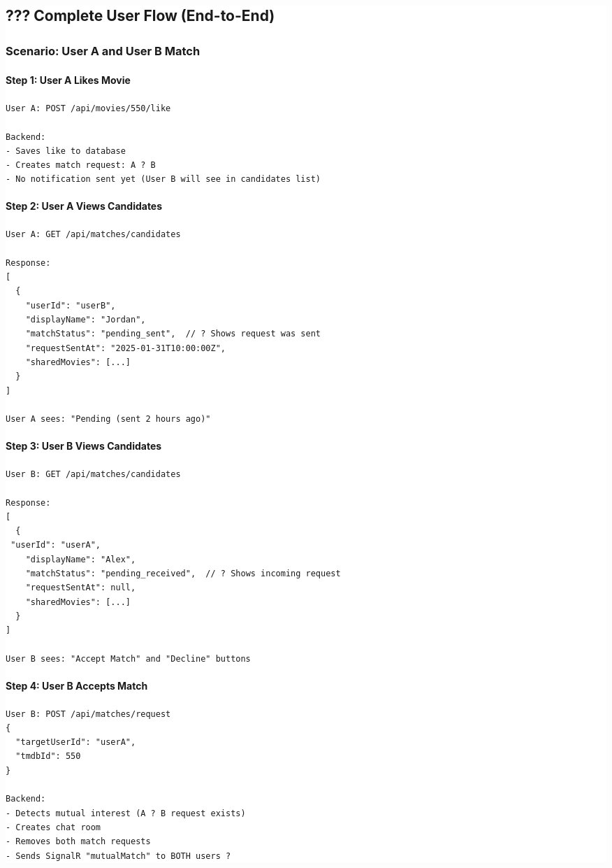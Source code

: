 
## ??? **Complete User Flow (End-to-End)**

### **Scenario: User A and User B Match**

#### **Step 1: User A Likes Movie**
```
User A: POST /api/movies/550/like

Backend:
- Saves like to database
- Creates match request: A ? B
- No notification sent yet (User B will see in candidates list)
```

#### **Step 2: User A Views Candidates**
```
User A: GET /api/matches/candidates

Response:
[
  {
    "userId": "userB",
    "displayName": "Jordan",
    "matchStatus": "pending_sent",  // ? Shows request was sent
    "requestSentAt": "2025-01-31T10:00:00Z",
    "sharedMovies": [...]
  }
]

User A sees: "Pending (sent 2 hours ago)"
```

#### **Step 3: User B Views Candidates**
```
User B: GET /api/matches/candidates

Response:
[
  {
 "userId": "userA",
    "displayName": "Alex",
    "matchStatus": "pending_received",  // ? Shows incoming request
    "requestSentAt": null,
    "sharedMovies": [...]
  }
]

User B sees: "Accept Match" and "Decline" buttons
```

#### **Step 4: User B Accepts Match**
```
User B: POST /api/matches/request
{
  "targetUserId": "userA",
  "tmdbId": 550
}

Backend:
- Detects mutual interest (A ? B request exists)
- Creates chat room
- Removes both match requests
- Sends SignalR "mutualMatch" to BOTH users ?
```